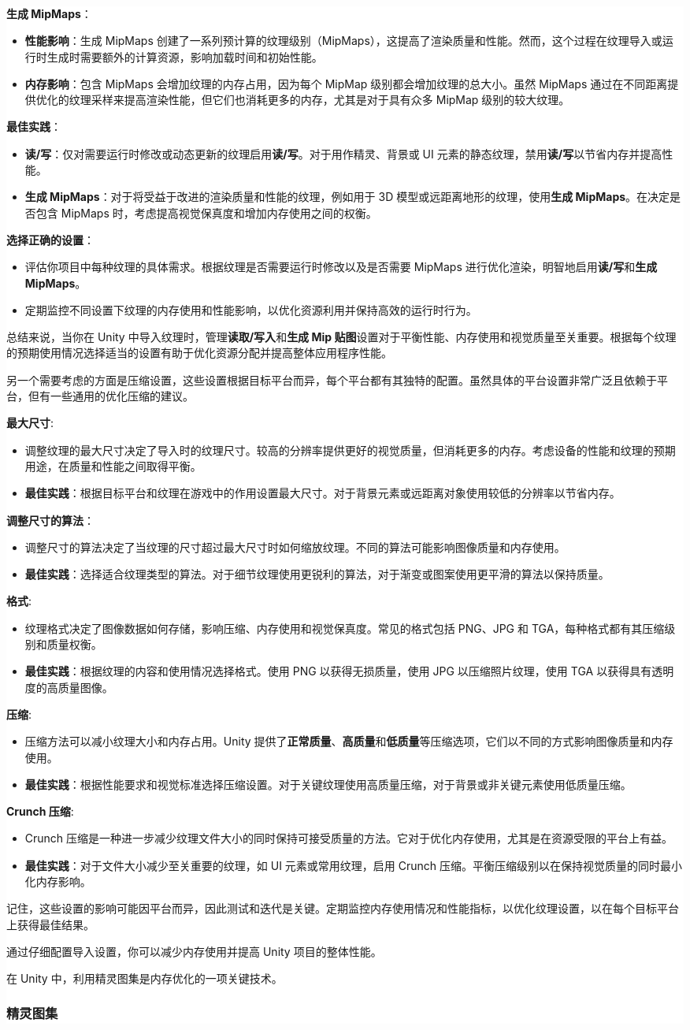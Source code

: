 **生成 MipMaps**：

+   **性能影响**：生成 MipMaps 创建了一系列预计算的纹理级别（MipMaps），这提高了渲染质量和性能。然而，这个过程在纹理导入或运行时生成时需要额外的计算资源，影响加载时间和初始性能。

+   **内存影响**：包含 MipMaps 会增加纹理的内存占用，因为每个 MipMap 级别都会增加纹理的总大小。虽然 MipMaps 通过在不同距离提供优化的纹理采样来提高渲染性能，但它们也消耗更多的内存，尤其是对于具有众多 MipMap 级别的较大纹理。

**最佳实践**：

+   **读/写**：仅对需要运行时修改或动态更新的纹理启用**读/写**。对于用作精灵、背景或 UI 元素的静态纹理，禁用**读/写**以节省内存并提高性能。

+   **生成 MipMaps**：对于将受益于改进的渲染质量和性能的纹理，例如用于 3D 模型或远距离地形的纹理，使用**生成 MipMaps**。在决定是否包含 MipMaps 时，考虑提高视觉保真度和增加内存使用之间的权衡。

**选择正确的设置**：

+   评估你项目中每种纹理的具体需求。根据纹理是否需要运行时修改以及是否需要 MipMaps 进行优化渲染，明智地启用**读/写**和**生成 MipMaps**。

+   定期监控不同设置下纹理的内存使用和性能影响，以优化资源利用并保持高效的运行时行为。

总结来说，当你在 Unity 中导入纹理时，管理**读取/写入**和**生成 Mip 贴图**设置对于平衡性能、内存使用和视觉质量至关重要。根据每个纹理的预期使用情况选择适当的设置有助于优化资源分配并提高整体应用程序性能。

另一个需要考虑的方面是压缩设置，这些设置根据目标平台而异，每个平台都有其独特的配置。虽然具体的平台设置非常广泛且依赖于平台，但有一些通用的优化压缩的建议。

**最大尺寸**:

+   调整纹理的最大尺寸决定了导入时的纹理尺寸。较高的分辨率提供更好的视觉质量，但消耗更多的内存。考虑设备的性能和纹理的预期用途，在质量和性能之间取得平衡。

+   **最佳实践**：根据目标平台和纹理在游戏中的作用设置最大尺寸。对于背景元素或远距离对象使用较低的分辨率以节省内存。

**调整尺寸的算法**：

+   调整尺寸的算法决定了当纹理的尺寸超过最大尺寸时如何缩放纹理。不同的算法可能影响图像质量和内存使用。

+   **最佳实践**：选择适合纹理类型的算法。对于细节纹理使用更锐利的算法，对于渐变或图案使用更平滑的算法以保持质量。

**格式**:

+   纹理格式决定了图像数据如何存储，影响压缩、内存使用和视觉保真度。常见的格式包括 PNG、JPG 和 TGA，每种格式都有其压缩级别和质量权衡。

+   **最佳实践**：根据纹理的内容和使用情况选择格式。使用 PNG 以获得无损质量，使用 JPG 以压缩照片纹理，使用 TGA 以获得具有透明度的高质量图像。

**压缩**:

+   压缩方法可以减小纹理大小和内存占用。Unity 提供了**正常质量**、**高质量**和**低质量**等压缩选项，它们以不同的方式影响图像质量和内存使用。

+   **最佳实践**：根据性能要求和视觉标准选择压缩设置。对于关键纹理使用高质量压缩，对于背景或非关键元素使用低质量压缩。

**Crunch 压缩**:

+   Crunch 压缩是一种进一步减少纹理文件大小的同时保持可接受质量的方法。它对于优化内存使用，尤其是在资源受限的平台上有益。

+   **最佳实践**：对于文件大小减少至关重要的纹理，如 UI 元素或常用纹理，启用 Crunch 压缩。平衡压缩级别以在保持视觉质量的同时最小化内存影响。

记住，这些设置的影响可能因平台而异，因此测试和迭代是关键。定期监控内存使用情况和性能指标，以优化纹理设置，以在每个目标平台上获得最佳结果。

通过仔细配置导入设置，你可以减少内存使用并提高 Unity 项目的整体性能。

在 Unity 中，利用精灵图集是内存优化的一项关键技术。

### 精灵图集
